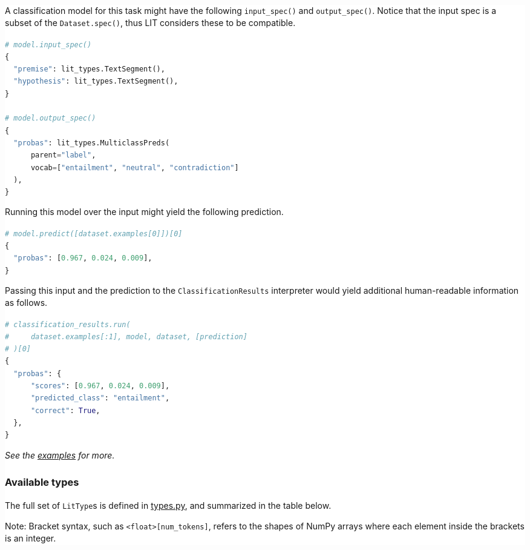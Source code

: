 A classification model for this task might have the following `input_spec()` and
`output_spec()`. Notice that the input spec is a subset of the `Dataset.spec()`,
thus LIT considers these to be compatible.

```python
# model.input_spec()
{
  "premise": lit_types.TextSegment(),
  "hypothesis": lit_types.TextSegment(),
}

# model.output_spec()
{
  "probas": lit_types.MulticlassPreds(
      parent="label",
      vocab=["entailment", "neutral", "contradiction"]
  ),
}
```

Running this model over the input might yield the following prediction.

```python
# model.predict([dataset.examples[0]])[0]
{
  "probas": [0.967, 0.024, 0.009],
}
```

Passing this input and the prediction to the `ClassificationResults` interpreter
would yield additional human-readable information as follows.

```python
# classification_results.run(
#     dataset.examples[:1], model, dataset, [prediction]
# )[0]
{
  "probas": {
      "scores": [0.967, 0.024, 0.009],
      "predicted_class": "entailment",
      "correct": True,
  },
}
```

_See the [examples](../lit_nlp/examples) for more._

### Available types

The full set of `LitType`s is defined in
[types.py](../lit_nlp/api/types.py), and summarized
in the table below.

Note: Bracket syntax, such as `<float>[num_tokens]`, refers to the shapes of
NumPy arrays where each element inside the brackets is an integer.


[^1]: Naming is just a happy coincidence; the Learning Interpretability Tool is
[^why-not-standardize-names]: We could solve this particular case by
[^identity-component]: A trivial one might just run the model and return
[build-metadata]: ../lit_nlp/app.py
[components-py]: ../lit_nlp/api/dataset.py
[curves-interp]: ../lit_nlp/components/curves.py
[dataset-py]: ../lit_nlp/api/dataset.py
[grad-maps]: ../lit_nlp/components/gradient_maps.py
[json]: https://www.json.org
[mnli-dataset]: https://cims.nyu.edu/~sbowman/multinli/
[mnli-demo]: https://pair-code.github.io/lit/demos/glue.html
[model-py]: ../lit_nlp/api/dataset.py
[should_display_module]: ../lit_nlp/client/core/lit_module.ts
[types_py]: ../lit_nlp/api/types.py
[types_ts]: ../lit_nlp/client/lib/lit_types.ts
[utils-lib]: ../lit_nlp/client/lib/utils.ts
[word-replacer]: ../lit_nlp/components/word_replacer.py